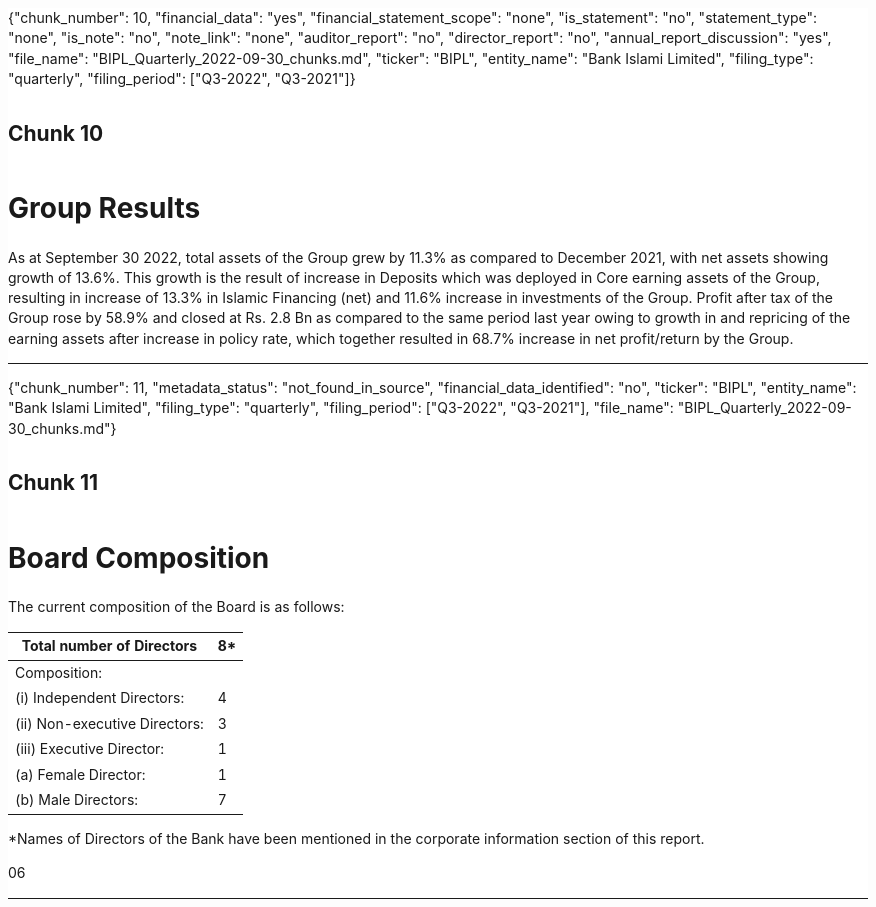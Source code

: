 
{"chunk_number": 10, "financial_data": "yes", "financial_statement_scope": "none", "is_statement": "no", "statement_type": "none", "is_note": "no", "note_link": "none", "auditor_report": "no", "director_report": "no", "annual_report_discussion": "yes", "file_name": "BIPL_Quarterly_2022-09-30_chunks.md", "ticker": "BIPL", "entity_name": "Bank Islami Limited", "filing_type": "quarterly", "filing_period": ["Q3-2022", "Q3-2021"]}
## Chunk 10


# Group Results

As at September 30 2022, total assets of the Group grew by 11.3% as compared to December 2021, with net assets showing growth of 13.6%. This growth is the result of increase in Deposits which was deployed in Core earning assets of the Group, resulting in increase of 13.3% in Islamic Financing (net) and 11.6% increase in investments of the Group. Profit after tax of the Group rose by 58.9% and closed at Rs. 2.8 Bn as compared to the same period last year owing to growth in and repricing of the earning assets after increase in policy rate, which together resulted in 68.7% increase in net profit/return by the Group.

---

{"chunk_number": 11, "metadata_status": "not_found_in_source", "financial_data_identified": "no", "ticker": "BIPL", "entity_name": "Bank Islami Limited", "filing_type": "quarterly", "filing_period": ["Q3-2022", "Q3-2021"], "file_name": "BIPL_Quarterly_2022-09-30_chunks.md"}
## Chunk 11


# Board Composition

The current composition of the Board is as follows:

| Total number of Directors     | 8\* |
| ----------------------------- | --- |
| Composition:                  |     |
| (i) Independent Directors:    | 4   |
| (ii) Non-executive Directors: | 3   |
| (iii) Executive Director:     | 1   |
| (a) Female Director:          | 1   |
| (b) Male Directors:           | 7   |

*Names of Directors of the Bank have been mentioned in the corporate information section of this report.

06

---
